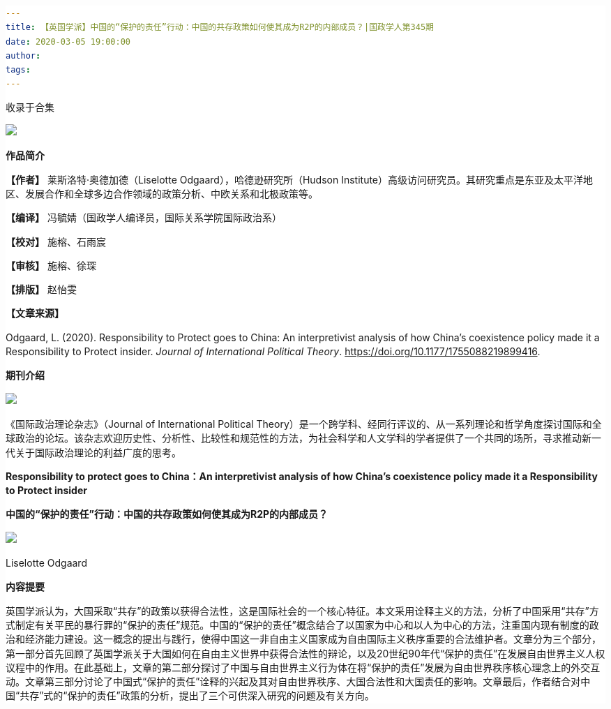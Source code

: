 ```yaml
---
title: 【英国学派】中国的“保护的责任”行动：中国的共存政策如何使其成为R2P的内部成员？|国政学人第345期
date: 2020-03-05 19:00:00
author: 
tags: 
---
```



收录于合集

![](/images/2817/2.jpeg)  

**作品简介**

 **【作者】** 莱斯洛特·奥德加德（Liselotte Odgaard），哈德逊研究所（Hudson
Institute）高级访问研究员。其研究重点是东亚及太平洋地区、发展合作和全球多边合作领域的政策分析、中欧关系和北极政策等。

 **【编译】** 冯毓婧（国政学人编译员，国际关系学院国际政治系）

 **【校对】** 施榕、石雨宸

 **【审核】** 施榕、徐琛

 **【排版】** 赵怡雯

 **【文章来源】**

Odgaard, L. (2020). Responsibility to Protect goes to China: An interpretivist
analysis of how China’s coexistence policy made it a Responsibility to Protect
insider. _Journal of International Political Theory_.
https://doi.org/10.1177/1755088219899416.

  

 **期刊介绍**

<img src='/images/2817/3.png' width='100%' />

《国际政治理论杂志》（Journal of International Political
Theory）是一个跨学科、经同行评议的、从一系列理论和哲学角度探讨国际和全球政治的论坛。该杂志欢迎历史性、分析性、比较性和规范性的方法，为社会科学和人文学科的学者提供了一个共同的场所，寻求推动新一代关于国际政治理论的利益广度的思考。

  

 **Responsibility to protect goes to China：An interpretivist analysis of how
China’s coexistence policy made it a Responsibility to Protect insider**

 **中国的“保护的责任”行动：中国的共存政策如何使其成为R2P的内部成员？**

  

<img src='/images/2817/4.png' width='100%' />

Liselotte Odgaard

 **内容提要**

英国学派认为，大国采取“共存”的政策以获得合法性，这是国际社会的一个核心特征。本文采用诠释主义的方法，分析了中国采用“共存”方式制定有关平民的暴行罪的“保护的责任”规范。中国的“保护的责任”概念结合了以国家为中心和以人为中心的方法，注重国内现有制度的政治和经济能力建设。这一概念的提出与践行，使得中国这一非自由主义国家成为自由国际主义秩序重要的合法维护者。文章分为三个部分，第一部分首先回顾了英国学派关于大国如何在自由主义世界中获得合法性的辩论，以及20世纪90年代“保护的责任”在发展自由世界主义人权议程中的作用。在此基础上，文章的第二部分探讨了中国与自由世界主义行为体在将“保护的责任”发展为自由世界秩序核心理念上的外交互动。文章第三部分讨论了中国式“保护的责任”诠释的兴起及其对自由世界秩序、大国合法性和大国责任的影响。文章最后，作者结合对中国“共存”式的“保护的责任”政策的分析，提出了三个可供深入研究的问题及有关方向。
